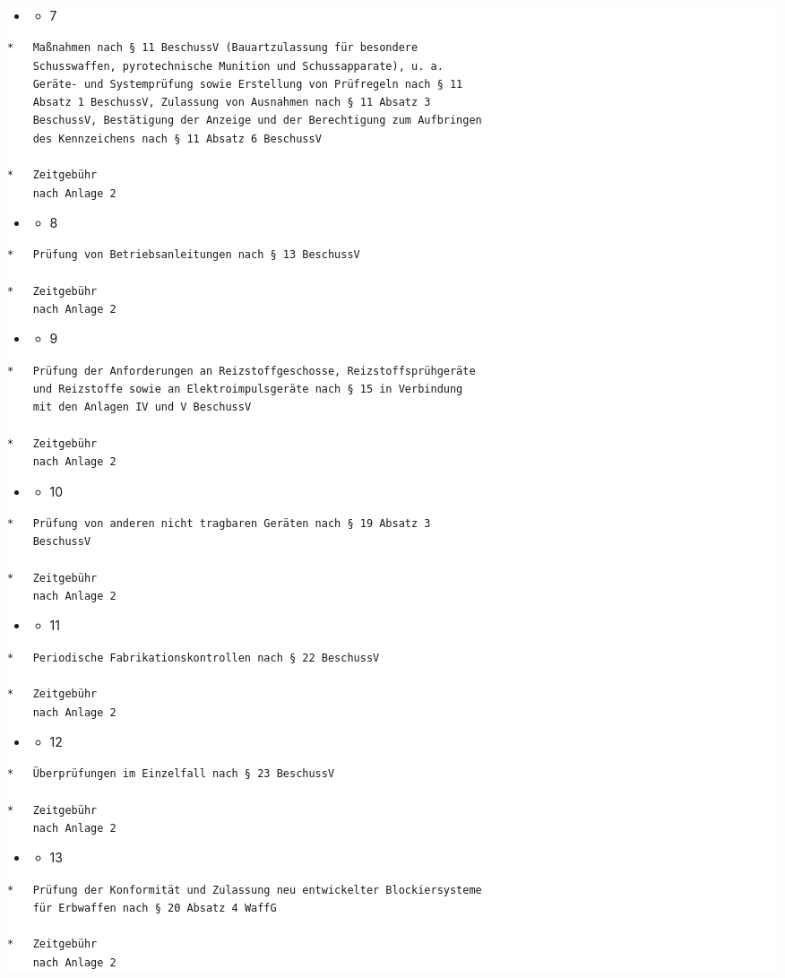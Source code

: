 *    *   7

    *   Maßnahmen nach § 11 BeschussV (Bauartzulassung für besondere
        Schusswaffen, pyrotechnische Munition und Schussapparate), u. a.
        Geräte- und Systemprüfung sowie Erstellung von Prüfregeln nach § 11
        Absatz 1 BeschussV, Zulassung von Ausnahmen nach § 11 Absatz 3
        BeschussV, Bestätigung der Anzeige und der Berechtigung zum Aufbringen
        des Kennzeichens nach § 11 Absatz 6 BeschussV

    *   Zeitgebühr
        nach Anlage 2


*    *   8

    *   Prüfung von Betriebsanleitungen nach § 13 BeschussV

    *   Zeitgebühr
        nach Anlage 2


*    *   9

    *   Prüfung der Anforderungen an Reizstoffgeschosse, Reizstoffsprühgeräte
        und Reizstoffe sowie an Elektroimpulsgeräte nach § 15 in Verbindung
        mit den Anlagen IV und V BeschussV

    *   Zeitgebühr
        nach Anlage 2


*    *   10

    *   Prüfung von anderen nicht tragbaren Geräten nach § 19 Absatz 3
        BeschussV

    *   Zeitgebühr
        nach Anlage 2


*    *   11

    *   Periodische Fabrikationskontrollen nach § 22 BeschussV

    *   Zeitgebühr
        nach Anlage 2


*    *   12

    *   Überprüfungen im Einzelfall nach § 23 BeschussV

    *   Zeitgebühr
        nach Anlage 2


*    *   13

    *   Prüfung der Konformität und Zulassung neu entwickelter Blockiersysteme
        für Erbwaffen nach § 20 Absatz 4 WaffG

    *   Zeitgebühr
        nach Anlage 2
